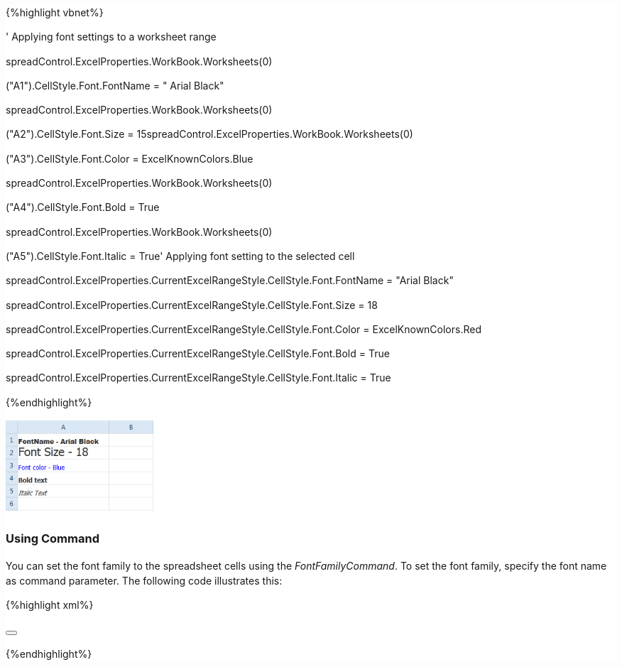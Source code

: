 {%highlight vbnet%}


' Applying font settings to a worksheet range 

spreadControl.ExcelProperties.WorkBook.Worksheets(0)

("A1").CellStyle.Font.FontName = " Arial Black"

spreadControl.ExcelProperties.WorkBook.Worksheets(0)

("A2").CellStyle.Font.Size = 15spreadControl.ExcelProperties.WorkBook.Worksheets(0)

("A3").CellStyle.Font.Color = ExcelKnownColors.Blue

spreadControl.ExcelProperties.WorkBook.Worksheets(0)

("A4").CellStyle.Font.Bold = True

spreadControl.ExcelProperties.WorkBook.Worksheets(0)

("A5").CellStyle.Font.Italic = True' Applying font setting to the selected cell 

spreadControl.ExcelProperties.CurrentExcelRangeStyle.CellStyle.Font.FontName = "Arial Black"

spreadControl.ExcelProperties.CurrentExcelRangeStyle.CellStyle.Font.Size = 18

spreadControl.ExcelProperties.CurrentExcelRangeStyle.CellStyle.Font.Color = ExcelKnownColors.Red

spreadControl.ExcelProperties.CurrentExcelRangeStyle.CellStyle.Font.Bold = True

spreadControl.ExcelProperties.CurrentExcelRangeStyle.CellStyle.Font.Italic = True


{%endhighlight%}


![](Appearance_images/Appearance_img1.png)





### Using Command 

You can set the font family to the spreadsheet cells using the _FontFamilyCommand_. To set the font family, specify the font name as command parameter. The following code illustrates this:

{%highlight xml%}




<Button Command="{Binding Path= FontFamilyCommand}" CommandParameter =" Arial Black">

</Button>

{%endhighlight%}
